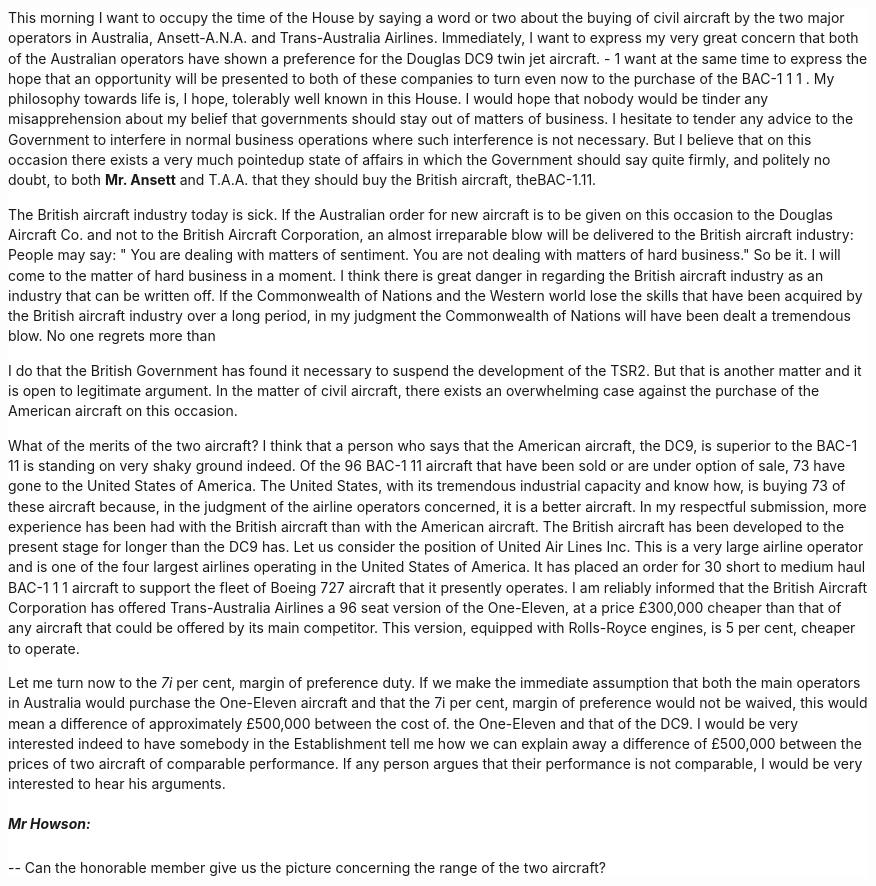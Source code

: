 This morning I want to occupy the time of the House by saying a word or two about the buying of civil aircraft by the two major operators in Australia, Ansett-A.N.A. and Trans-Australia Airlines. Immediately, I want to express my very great concern that both of the Australian operators have shown a preference for the Douglas DC9 twin jet aircraft. - 1 want at the same time to express the hope that an opportunity will be presented to both of these companies to turn even now to the purchase of the BAC-1 1 1 . My philosophy towards life is, I hope, tolerably well known in this House. I would hope that nobody would be tinder any misapprehension about my belief that governments should stay out of matters of business. I hesitate to tender any advice to the Government to interfere in normal business operations where such interference is not necessary. But I believe that on this occasion there exists a very much pointedup state of affairs in which the Government should say quite firmly, and politely no doubt, to both  **Mr. Ansett**  and T.A.A. that they should buy the British aircraft, theBAC-1.11. 

The British aircraft industry today is sick. If the Australian order for new aircraft is to be given on this occasion to the Douglas Aircraft Co. and not to the British Aircraft Corporation, an almost irreparable blow will be delivered to the British aircraft industry: People may say: " You are dealing with matters of sentiment. You are not dealing with matters of hard business." So be it. I will come to the matter of hard business in a moment. I think there is great danger in regarding the British aircraft industry as an industry that can be written off. If the Commonwealth of Nations and the Western world lose the skills that have been acquired by the British aircraft industry over a long period, in my judgment the Commonwealth of Nations will have been dealt a tremendous blow. No one regrets more than 

I do that the British Government has found it necessary to suspend the development of the TSR2. But that is another matter and it is open to legitimate argument. In the matter of civil aircraft, there exists an overwhelming case against the purchase of the American aircraft on this occasion. 

What of the merits of the two aircraft? I think that a person who says that the American aircraft, the DC9, is superior to the BAC-1 11 is standing on very shaky ground indeed. Of the 96 BAC-1 11 aircraft that have been sold or are under option of sale, 73 have gone to the United States of America. The United States, with its tremendous industrial capacity and know how, is buying 73 of these aircraft because, in the judgment of the airline operators concerned, it is a better aircraft. In my respectful submission, more experience has been had with the British aircraft than with the American aircraft. The British aircraft has been developed to the present stage for longer than the DC9 has. Let us consider the position of United Air Lines Inc. This is a very large airline operator and is one of the four largest airlines operating in the United States of America. It has placed an order for 30 short to medium haul BAC-1 1 1 aircraft to support the fleet of Boeing 727 aircraft that it presently operates. I am reliably informed that the British Aircraft Corporation has offered Trans-Australia Airlines a 96 seat version of the One-Eleven, at a price £300,000 cheaper than that of any aircraft that could be offered by its main competitor. This version, equipped with Rolls-Royce engines, is 5 per cent, cheaper to operate. 

Let me turn now to the  *7i*  per cent, margin of preference duty. If we make the immediate assumption that both the main operators in Australia would purchase the One-Eleven aircraft and that the 7i per cent, margin of preference would not be waived, this would mean a difference of approximately £500,000 between the cost of. the One-Eleven and that of the DC9. I would be very interested indeed to have somebody in the Establishment tell me how we can explain away a difference of £500,000 between the prices of two aircraft of comparable performance. If any person argues that their performance is not comparable, I would be very interested to hear his arguments. 

##### Mr Howson:

-- Can the honorable member give us the picture concerning the range of the two aircraft? 
